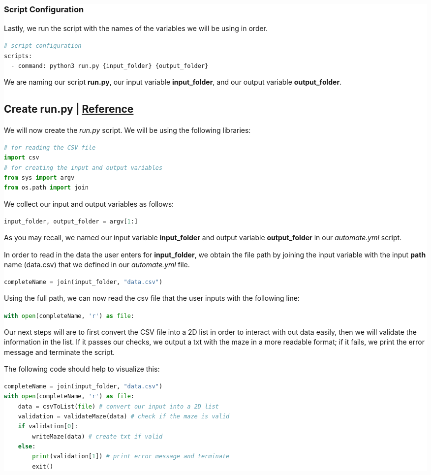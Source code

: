 ### Script Configuration
Lastly, we run the script with the names of the variables we will be using in order.
```py
# script configuration
scripts:
  - command: python3 run.py {input_folder} {output_folder}
```
We are naming our script **run.py**, our input variable **input_folder**, and our output variable **output_folder**.

## Create run.py | [Reference](https://github.com/hellorahat/UNavMaze/blob/main/CrossCompute/Phase1/Iteration1/run.py)
We will now create the *run.py* script. We will be using the following libraries:
```py
# for reading the CSV file
import csv
# for creating the input and output variables
from sys import argv 
from os.path import join
```
We collect our input and output variables as follows:
```py
input_folder, output_folder = argv[1:]
```
As you may recall, we named our input variable **input_folder** and output variable **output_folder** in our *automate.yml* script.

In order to read in the data the user enters for **input_folder**, we obtain the file path by joining the input variable with the input **path** name (data.csv) that we defined in our *automate.yml* file.
```py
completeName = join(input_folder, "data.csv")
```
Using the full path, we can now read the csv file that the user inputs with the following line:
```py
with open(completeName, 'r') as file:
```
Our next steps will are to first convert the CSV file into a 2D list in order to interact with out data easily, then we will validate the information in the list. If it passes our checks, we output a txt with the maze in a more readable format; if it fails, we print the error message and terminate the script.
<br/>

The following code should help to visualize this:
```py
completeName = join(input_folder, "data.csv")
with open(completeName, 'r') as file:
    data = csvToList(file) # convert our input into a 2D list
    validation = validateMaze(data) # check if the maze is valid
    if validation[0]:
        writeMaze(data) # create txt if valid
    else:
        print(validation[1]) # print error message and terminate
        exit()
```
